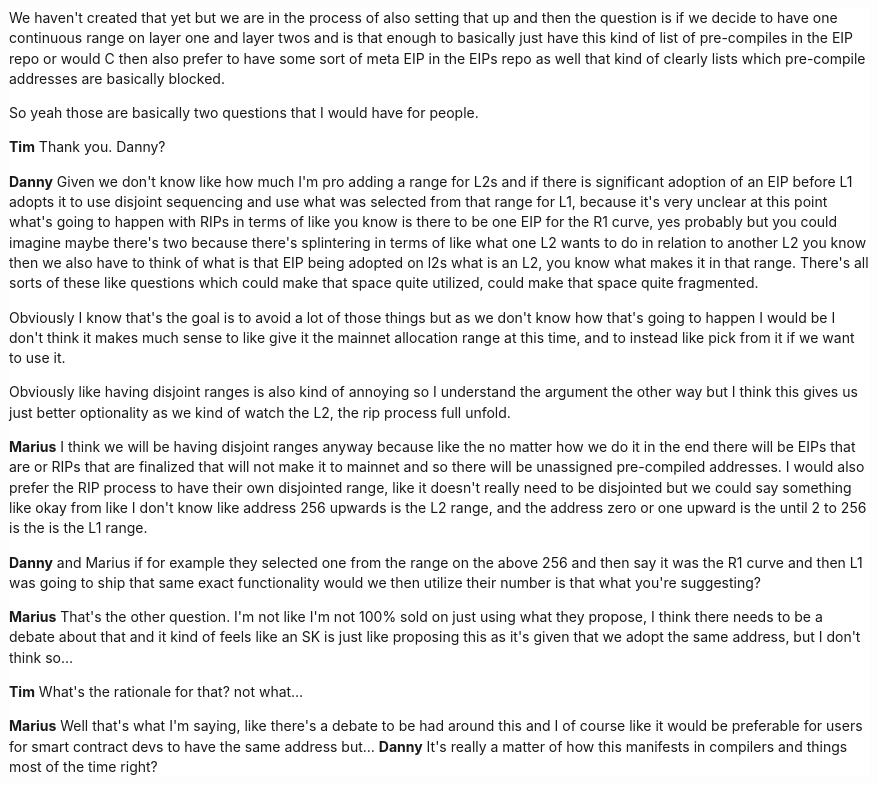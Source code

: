 We haven't created that yet but we are in the process of also setting that up and then the question is if we decide to have one continuous range on layer one and layer twos and is that enough to basically just have this kind of list of pre-compiles in the 
EIP repo or would C then also prefer to have some sort of meta EIP in the EIPs repo as well that kind of clearly lists which pre-compile addresses are basically blocked. 

So yeah those are basically two questions that I would have for people.

**Tim**
Thank you. Danny? 

**Danny**
Given we don't know like how much I'm pro adding a range for L2s and if there is significant adoption of an EIP before L1 adopts it to use disjoint sequencing and use what was selected from that range for L1, because it's very unclear at this point what's going to happen with RIPs in terms of like you know is there to be one EIP for the R1 curve, yes probably but you could imagine maybe there's two because there's splintering in terms of like what one L2 wants to do in relation to another L2 you know then we also have to think of what is that EIP being adopted on l2s what is an L2, you know what makes it in that range. There's all sorts of these like questions which could make that space quite utilized, could make that space quite fragmented. 

Obviously I know that's the goal is to avoid a lot of those things but as we don't know how that's going to happen I would be I don't think it makes much sense to like give it the mainnet allocation range at this time, and to instead like pick from it if we want to use it. 

Obviously like having disjoint ranges is also kind of annoying so I understand the argument the other way but I think this gives us just better optionality as we kind of watch the L2, the rip process full unfold. 

**Marius**
I think we will be having disjoint ranges anyway because like the no matter how we do it in the end there will be EIPs that are or RIPs that are finalized that will not make it to mainnet and so there will be unassigned pre-compiled addresses. I would also prefer the RIP process to have their own disjointed range, like it doesn't really need to be disjointed but we could say something like okay from like I don't know like address 256 upwards is the L2 range, and the address zero or one upward is the until 2 to 256 is the is the L1 range.

**Danny**
and Marius if for example they selected one from the range on the above 256 and then say it was the R1 curve and then L1 was going to ship that same exact functionality would we then utilize their number is that what you're suggesting?

**Marius**
That's the other question. I'm not like I'm not 100% sold on just using what they propose, I think there needs to be a debate about that and it kind of feels like an SK is just like proposing this as it's given that we adopt the same address, but I don't think so…

**Tim**
What's the rationale for that? not what…

**Marius**
Well that's what I'm saying, like there's a debate to be had around this and I of course like it would be preferable for users for smart contract devs to have the same address but…
**Danny**
It's really a matter of how this manifests in compilers and things most of the time right?
